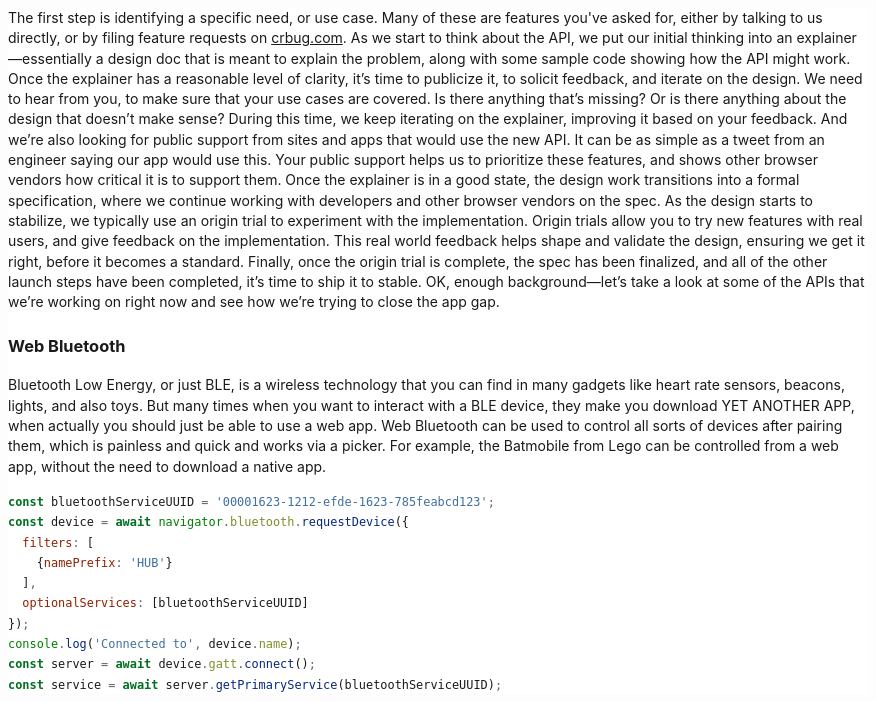 </figure>

The first step is identifying a specific need, or use case. Many of these are features you've asked for, either by talking to us directly, or by filing feature requests on [crbug.com](https://crbug.com/).
As we start to think about the API, we put our initial thinking into an explainer—essentially a design doc that is meant to explain the problem, along with some sample code showing how the API might work.
Once the explainer has a reasonable level of clarity, it’s time to publicize it, to solicit feedback, and iterate on the design.
We need to hear from you, to make sure that your use cases are covered. Is there anything that’s missing? Or is there anything about the design that doesn’t make sense? During this time, we keep iterating on the explainer, improving it based on your feedback.
And we’re also looking for public support from sites and apps that would use the new API. It can be as simple as a tweet from an engineer saying our app would use this. Your public support helps us to prioritize these features, and shows other browser vendors how critical it is to support them.
Once the explainer is in a good state, the design work transitions into a formal specification, where we continue working with developers and other browser vendors on the spec.
As the design starts to stabilize, we typically use an origin trial to experiment with the implementation.
Origin trials allow you to try new features with real users, and give feedback on the implementation.
This real world feedback helps shape and validate the design, ensuring we get it right, before it becomes a standard.
Finally, once the origin trial is complete, the spec has been finalized, and all of the other launch steps have been completed, it’s time to ship it to stable.
OK, enough background—let’s take a look at some of the APIs that we’re working on right now and see how we’re trying to close the app gap.

### Web Bluetooth

Bluetooth Low Energy, or just BLE, is a wireless technology that you can find in many gadgets like heart rate sensors, beacons, lights, and also toys.
But many times when you want to interact with a BLE device, they make you download YET ANOTHER APP,
when actually you should just be able to use a web app.
Web Bluetooth can be used to control all sorts of devices after pairing them,
which is painless and quick and works via a picker.
For example, the Batmobile from Lego can be controlled from a web app,
without the need to download a native app.

```js
const bluetoothServiceUUID = '00001623-1212-efde-1623-785feabcd123';
const device = await navigator.bluetooth.requestDevice({
  filters: [
    {namePrefix: 'HUB'}
  ],
  optionalServices: [bluetoothServiceUUID]
});
console.log('Connected to', device.name);
const server = await device.gatt.connect();
const service = await server.getPrimaryService(bluetoothServiceUUID);
```
